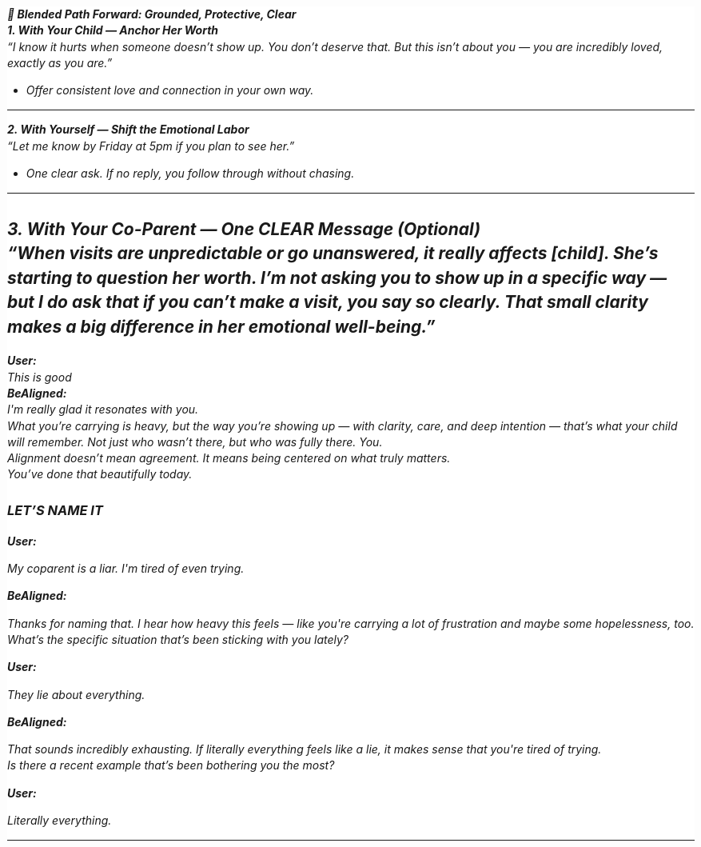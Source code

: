 ***💠 Blended Path Forward: Grounded, Protective, Clear***  
***1\. With Your Child — Anchor Her Worth***  
*“I know it hurts when someone doesn’t show up. You don’t deserve that. But this isn’t about you — you are incredibly loved, exactly as you are.”*

* *Offer consistent love and connection in your own way.*

---

***2\. With Yourself — Shift the Emotional Labor***  
*“Let me know by Friday at 5pm if you plan to see her.”*

* *One clear ask. If no reply, you follow through without chasing.*

---

***3\. With Your Co-Parent — One CLEAR Message (Optional)***  
*“When visits are unpredictable or go unanswered, it really affects \[child\]. She’s starting to question her worth. I’m not asking you to show up in a specific way — but I do ask that if you can’t make a visit, you say so clearly. That small clarity makes a big difference in her emotional well-being.”*  
---

***User:***  
*This is good*  
***BeAligned:***  
*I'm really glad it resonates with you.*  
*What you’re carrying is heavy, but the way you’re showing up — with clarity, care, and deep intention — that’s what your child will remember. Not just who wasn’t there, but who was fully there. You.*  
*Alignment doesn’t mean agreement. It means being centered on what truly matters.*  
*You’ve done that beautifully today.* 

### ***LET’S NAME IT***

***User:***

*My coparent is a liar. I'm tired of even trying.*

***BeAligned:***

*Thanks for naming that. I hear how heavy this feels — like you're carrying a lot of frustration and maybe some hopelessness, too.*  
 *What’s the specific situation that’s been sticking with you lately?*

***User:***

*They lie about everything.*

***BeAligned:***

*That sounds incredibly exhausting. If literally everything feels like a lie, it makes sense that you're tired of trying.*  
 *Is there a recent example that’s been bothering you the most?*

***User:***

*Literally everything.*

---